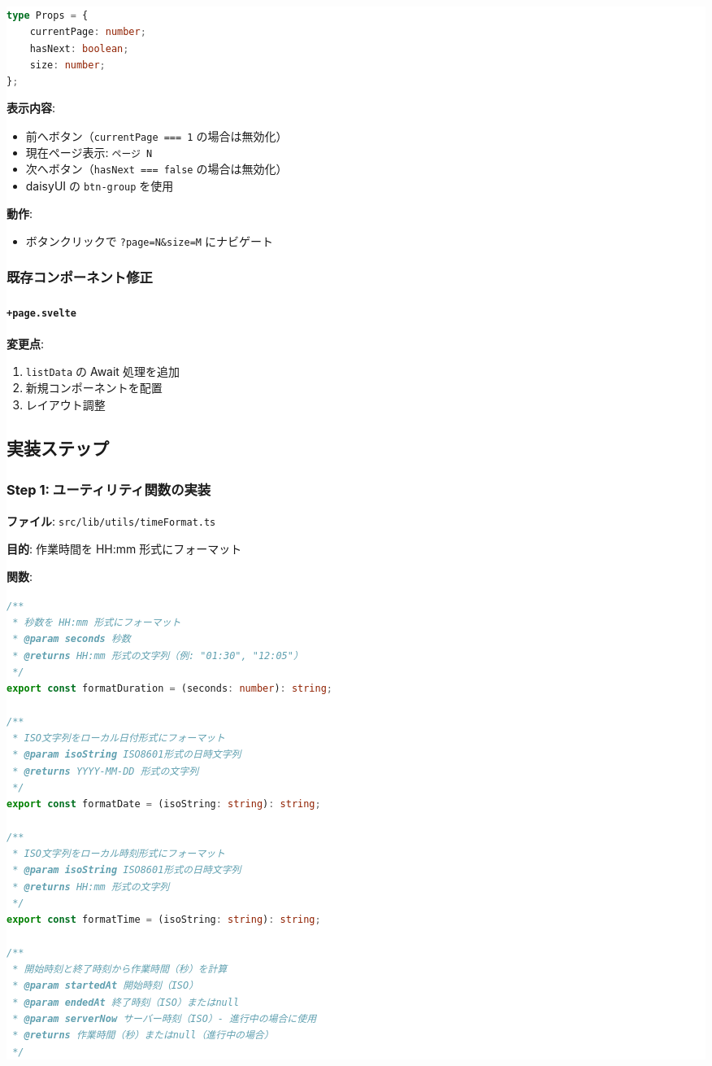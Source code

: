 ```typescript
type Props = {
	currentPage: number;
	hasNext: boolean;
	size: number;
};
```

**表示内容**:

- 前へボタン（`currentPage === 1` の場合は無効化）
- 現在ページ表示: `ページ N`
- 次へボタン（`hasNext === false` の場合は無効化）
- daisyUI の `btn-group` を使用

**動作**:

- ボタンクリックで `?page=N&size=M` にナビゲート

### 既存コンポーネント修正

#### `+page.svelte`

**変更点**:

1. `listData` の Await 処理を追加
2. 新規コンポーネントを配置
3. レイアウト調整

## 実装ステップ

### Step 1: ユーティリティ関数の実装

**ファイル**: `src/lib/utils/timeFormat.ts`

**目的**: 作業時間を HH:mm 形式にフォーマット

**関数**:

```typescript
/**
 * 秒数を HH:mm 形式にフォーマット
 * @param seconds 秒数
 * @returns HH:mm 形式の文字列（例: "01:30", "12:05"）
 */
export const formatDuration = (seconds: number): string;

/**
 * ISO文字列をローカル日付形式にフォーマット
 * @param isoString ISO8601形式の日時文字列
 * @returns YYYY-MM-DD 形式の文字列
 */
export const formatDate = (isoString: string): string;

/**
 * ISO文字列をローカル時刻形式にフォーマット
 * @param isoString ISO8601形式の日時文字列
 * @returns HH:mm 形式の文字列
 */
export const formatTime = (isoString: string): string;

/**
 * 開始時刻と終了時刻から作業時間（秒）を計算
 * @param startedAt 開始時刻（ISO）
 * @param endedAt 終了時刻（ISO）またはnull
 * @param serverNow サーバー時刻（ISO）- 進行中の場合に使用
 * @returns 作業時間（秒）またはnull（進行中の場合）
 */
```